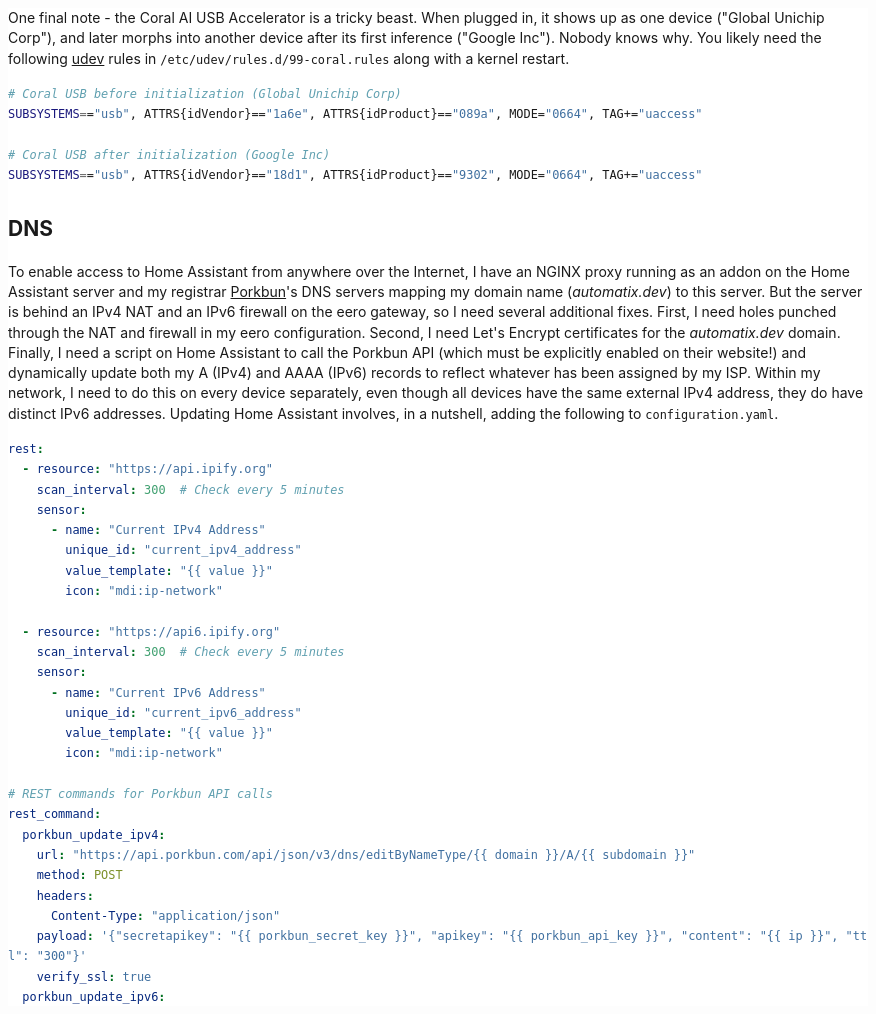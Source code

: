 ```yaml
```

One final note - the Coral AI USB Accelerator is a tricky beast. When plugged in, it shows up as one
device ("Global Unichip Corp"), and later morphs into another device after its first inference
("Google Inc"). Nobody knows why. You likely need the following
[udev](https://en.wikipedia.org/wiki/Udev) rules in `/etc/udev/rules.d/99-coral.rules` along with a
kernel restart.

```bash
# Coral USB before initialization (Global Unichip Corp)
SUBSYSTEMS=="usb", ATTRS{idVendor}=="1a6e", ATTRS{idProduct}=="089a", MODE="0664", TAG+="uaccess"

# Coral USB after initialization (Google Inc)
SUBSYSTEMS=="usb", ATTRS{idVendor}=="18d1", ATTRS{idProduct}=="9302", MODE="0664", TAG+="uaccess"
```

## DNS

To enable access to Home Assistant from anywhere over the Internet, I have an NGINX proxy running as
an addon on the Home Assistant server and my registrar [Porkbun](https://porkbun.com/)'s DNS servers
mapping my domain name (*automatix.dev*) to this server. But the server is behind an IPv4 NAT and an
IPv6 firewall on the eero gateway, so I need several additional fixes. First, I need holes punched
through the NAT and firewall in my eero configuration. Second, I need Let's Encrypt certificates for
the *automatix.dev* domain. Finally, I need a script on Home Assistant to call the Porkbun API
(which must be explicitly enabled on their website!) and dynamically update both my A (IPv4) and
AAAA (IPv6) records to reflect whatever has been assigned by my ISP. Within my network, I need to do
this on every device separately, even though all devices have the same external IPv4 address, they
do have distinct IPv6 addresses. Updating Home Assistant involves, in a nutshell, adding the
following to `configuration.yaml`.

```yaml
rest:
  - resource: "https://api.ipify.org"
    scan_interval: 300  # Check every 5 minutes
    sensor:
      - name: "Current IPv4 Address"
        unique_id: "current_ipv4_address"
        value_template: "{{ value }}"
        icon: "mdi:ip-network"
        
  - resource: "https://api6.ipify.org"
    scan_interval: 300  # Check every 5 minutes
    sensor:
      - name: "Current IPv6 Address"
        unique_id: "current_ipv6_address"
        value_template: "{{ value }}"
        icon: "mdi:ip-network"

# REST commands for Porkbun API calls
rest_command:
  porkbun_update_ipv4:
    url: "https://api.porkbun.com/api/json/v3/dns/editByNameType/{{ domain }}/A/{{ subdomain }}"
    method: POST
    headers:
      Content-Type: "application/json"
    payload: '{"secretapikey": "{{ porkbun_secret_key }}", "apikey": "{{ porkbun_api_key }}", "content": "{{ ip }}", "ttl": "300"}'
    verify_ssl: true
  porkbun_update_ipv6:
```
